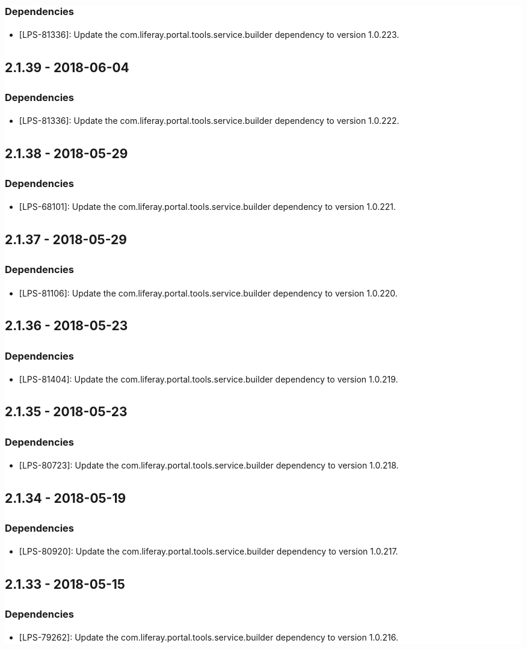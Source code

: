 ### Dependencies
- [LPS-81336]: Update the com.liferay.portal.tools.service.builder dependency to
version 1.0.223.

## 2.1.39 - 2018-06-04

### Dependencies
- [LPS-81336]: Update the com.liferay.portal.tools.service.builder dependency to
version 1.0.222.

## 2.1.38 - 2018-05-29

### Dependencies
- [LPS-68101]: Update the com.liferay.portal.tools.service.builder dependency to
version 1.0.221.

## 2.1.37 - 2018-05-29

### Dependencies
- [LPS-81106]: Update the com.liferay.portal.tools.service.builder dependency to
version 1.0.220.

## 2.1.36 - 2018-05-23

### Dependencies
- [LPS-81404]: Update the com.liferay.portal.tools.service.builder dependency to
version 1.0.219.

## 2.1.35 - 2018-05-23

### Dependencies
- [LPS-80723]: Update the com.liferay.portal.tools.service.builder dependency to
version 1.0.218.

## 2.1.34 - 2018-05-19

### Dependencies
- [LPS-80920]: Update the com.liferay.portal.tools.service.builder dependency to
version 1.0.217.

## 2.1.33 - 2018-05-15

### Dependencies
- [LPS-79262]: Update the com.liferay.portal.tools.service.builder dependency to
version 1.0.216.
